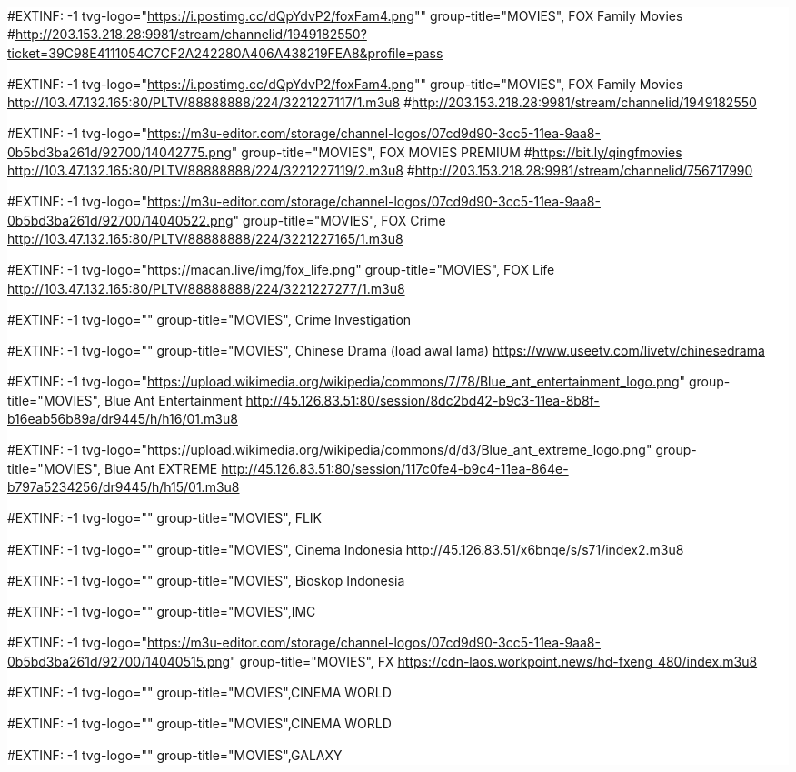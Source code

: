#EXTINF: -1 tvg-logo="https://i.postimg.cc/dQpYdvP2/foxFam4.png"" group-title="MOVIES", FOX Family Movies 
#http://203.153.218.28:9981/stream/channelid/1949182550?ticket=39C98E4111054C7CF2A242280A406A438219FEA8&profile=pass

#EXTINF: -1 tvg-logo="https://i.postimg.cc/dQpYdvP2/foxFam4.png"" group-title="MOVIES", FOX Family Movies 
http://103.47.132.165:80/PLTV/88888888/224/3221227117/1.m3u8
#http://203.153.218.28:9981/stream/channelid/1949182550

#EXTINF: -1 tvg-logo="https://m3u-editor.com/storage/channel-logos/07cd9d90-3cc5-11ea-9aa8-0b5bd3ba261d/92700/14042775.png" group-title="MOVIES", FOX MOVIES PREMIUM 
#https://bit.ly/qingfmovies
http://103.47.132.165:80/PLTV/88888888/224/3221227119/2.m3u8
#http://203.153.218.28:9981/stream/channelid/756717990


#EXTINF: -1 tvg-logo="https://m3u-editor.com/storage/channel-logos/07cd9d90-3cc5-11ea-9aa8-0b5bd3ba261d/92700/14040522.png" group-title="MOVIES", FOX Crime 
http://103.47.132.165:80/PLTV/88888888/224/3221227165/1.m3u8

#EXTINF: -1 tvg-logo="https://macan.live/img/fox_life.png" group-title="MOVIES", FOX Life
http://103.47.132.165:80/PLTV/88888888/224/3221227277/1.m3u8

#EXTINF: -1 tvg-logo="" group-title="MOVIES", Crime Investigation

#EXTINF: -1 tvg-logo="" group-title="MOVIES", Chinese Drama (load awal lama)
https://www.useetv.com/livetv/chinesedrama

#EXTINF: -1 tvg-logo="https://upload.wikimedia.org/wikipedia/commons/7/78/Blue_ant_entertainment_logo.png" group-title="MOVIES", Blue Ant Entertainment
http://45.126.83.51:80/session/8dc2bd42-b9c3-11ea-8b8f-b16eab56b89a/dr9445/h/h16/01.m3u8

#EXTINF: -1 tvg-logo="https://upload.wikimedia.org/wikipedia/commons/d/d3/Blue_ant_extreme_logo.png" group-title="MOVIES", Blue Ant EXTREME
http://45.126.83.51:80/session/117c0fe4-b9c4-11ea-864e-b797a5234256/dr9445/h/h15/01.m3u8


#EXTINF: -1 tvg-logo="" group-title="MOVIES", FLIK


#EXTINF: -1 tvg-logo="" group-title="MOVIES", Cinema Indonesia
http://45.126.83.51/x6bnqe/s/s71/index2.m3u8

#EXTINF: -1 tvg-logo="" group-title="MOVIES", Bioskop Indonesia


#EXTINF: -1 tvg-logo="" group-title="MOVIES",IMC


#EXTINF: -1 tvg-logo="https://m3u-editor.com/storage/channel-logos/07cd9d90-3cc5-11ea-9aa8-0b5bd3ba261d/92700/14040515.png" group-title="MOVIES", FX
https://cdn-laos.workpoint.news/hd-fxeng_480/index.m3u8

#EXTINF: -1 tvg-logo="" group-title="MOVIES",CINEMA WORLD 

#EXTINF: -1 tvg-logo="" group-title="MOVIES",CINEMA WORLD 


#EXTINF: -1 tvg-logo="" group-title="MOVIES",GALAXY
